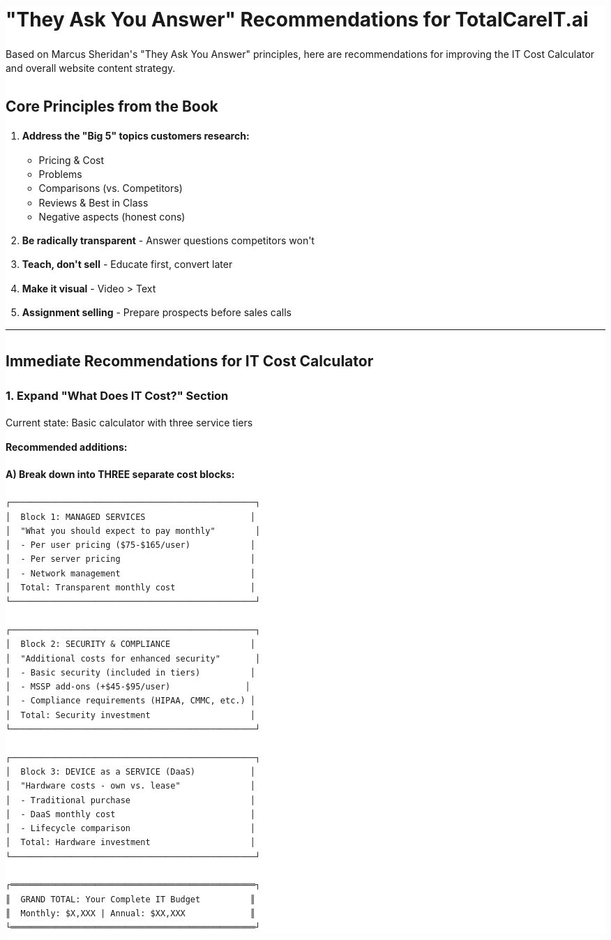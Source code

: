 # "They Ask You Answer" Recommendations for TotalCareIT.ai

Based on Marcus Sheridan's "They Ask You Answer" principles, here are recommendations for improving the IT Cost Calculator and overall website content strategy.

## Core Principles from the Book

1. **Address the "Big 5" topics customers research:**
   - Pricing & Cost
   - Problems
   - Comparisons (vs. Competitors)
   - Reviews & Best in Class
   - Negative aspects (honest cons)

2. **Be radically transparent** - Answer questions competitors won't
3. **Teach, don't sell** - Educate first, convert later
4. **Make it visual** - Video > Text
5. **Assignment selling** - Prepare prospects before sales calls

---

## Immediate Recommendations for IT Cost Calculator

### 1. **Expand "What Does IT Cost?" Section**

Current state: Basic calculator with three service tiers

**Recommended additions:**

#### A) Break down into THREE separate cost blocks:
```
┌─────────────────────────────────────────────────┐
│  Block 1: MANAGED SERVICES                     │
│  "What you should expect to pay monthly"        │
│  - Per user pricing ($75-$165/user)            │
│  - Per server pricing                          │
│  - Network management                          │
│  Total: Transparent monthly cost               │
└─────────────────────────────────────────────────┘

┌─────────────────────────────────────────────────┐
│  Block 2: SECURITY & COMPLIANCE                │
│  "Additional costs for enhanced security"       │
│  - Basic security (included in tiers)          │
│  - MSSP add-ons (+$45-$95/user)               │
│  - Compliance requirements (HIPAA, CMMC, etc.) │
│  Total: Security investment                    │
└─────────────────────────────────────────────────┘

┌─────────────────────────────────────────────────┐
│  Block 3: DEVICE as a SERVICE (DaaS)           │
│  "Hardware costs - own vs. lease"              │
│  - Traditional purchase                        │
│  - DaaS monthly cost                           │
│  - Lifecycle comparison                        │
│  Total: Hardware investment                    │
└─────────────────────────────────────────────────┘

┌═════════════════════════════════════════════════┐
║  GRAND TOTAL: Your Complete IT Budget          ║
║  Monthly: $X,XXX | Annual: $XX,XXX             ║
└═════════════════════════════════════════════════┘
```
